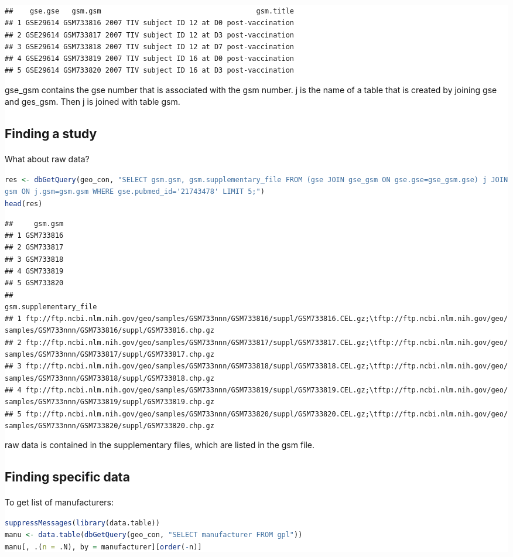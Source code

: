 ```
##    gse.gse   gsm.gsm                                     gsm.title
## 1 GSE29614 GSM733816 2007 TIV subject ID 12 at D0 post-vaccination
## 2 GSE29614 GSM733817 2007 TIV subject ID 12 at D3 post-vaccination
## 3 GSE29614 GSM733818 2007 TIV subject ID 12 at D7 post-vaccination
## 4 GSE29614 GSM733819 2007 TIV subject ID 16 at D0 post-vaccination
## 5 GSE29614 GSM733820 2007 TIV subject ID 16 at D3 post-vaccination
```
gse_gsm contains the gse number that is associated with the gsm number. 
j is the name of a table that is created by joining gse and ges_gsm. Then j is joined with table gsm. 

## Finding a study

What about raw data?


```r
res <- dbGetQuery(geo_con, "SELECT gsm.gsm, gsm.supplementary_file FROM (gse JOIN gse_gsm ON gse.gse=gse_gsm.gse) j JOIN gsm ON j.gsm=gsm.gsm WHERE gse.pubmed_id='21743478' LIMIT 5;")
head(res)
```

```
##     gsm.gsm
## 1 GSM733816
## 2 GSM733817
## 3 GSM733818
## 4 GSM733819
## 5 GSM733820
##                                                                                                                                                  gsm.supplementary_file
## 1 ftp://ftp.ncbi.nlm.nih.gov/geo/samples/GSM733nnn/GSM733816/suppl/GSM733816.CEL.gz;\tftp://ftp.ncbi.nlm.nih.gov/geo/samples/GSM733nnn/GSM733816/suppl/GSM733816.chp.gz
## 2 ftp://ftp.ncbi.nlm.nih.gov/geo/samples/GSM733nnn/GSM733817/suppl/GSM733817.CEL.gz;\tftp://ftp.ncbi.nlm.nih.gov/geo/samples/GSM733nnn/GSM733817/suppl/GSM733817.chp.gz
## 3 ftp://ftp.ncbi.nlm.nih.gov/geo/samples/GSM733nnn/GSM733818/suppl/GSM733818.CEL.gz;\tftp://ftp.ncbi.nlm.nih.gov/geo/samples/GSM733nnn/GSM733818/suppl/GSM733818.chp.gz
## 4 ftp://ftp.ncbi.nlm.nih.gov/geo/samples/GSM733nnn/GSM733819/suppl/GSM733819.CEL.gz;\tftp://ftp.ncbi.nlm.nih.gov/geo/samples/GSM733nnn/GSM733819/suppl/GSM733819.chp.gz
## 5 ftp://ftp.ncbi.nlm.nih.gov/geo/samples/GSM733nnn/GSM733820/suppl/GSM733820.CEL.gz;\tftp://ftp.ncbi.nlm.nih.gov/geo/samples/GSM733nnn/GSM733820/suppl/GSM733820.chp.gz
```
raw data is contained in the supplementary files, which are listed in the gsm file. 

## Finding specific data

To get list of manufacturers:

```r
suppressMessages(library(data.table))
manu <- data.table(dbGetQuery(geo_con, "SELECT manufacturer FROM gpl"))
manu[, .(n = .N), by = manufacturer][order(-n)]
```
